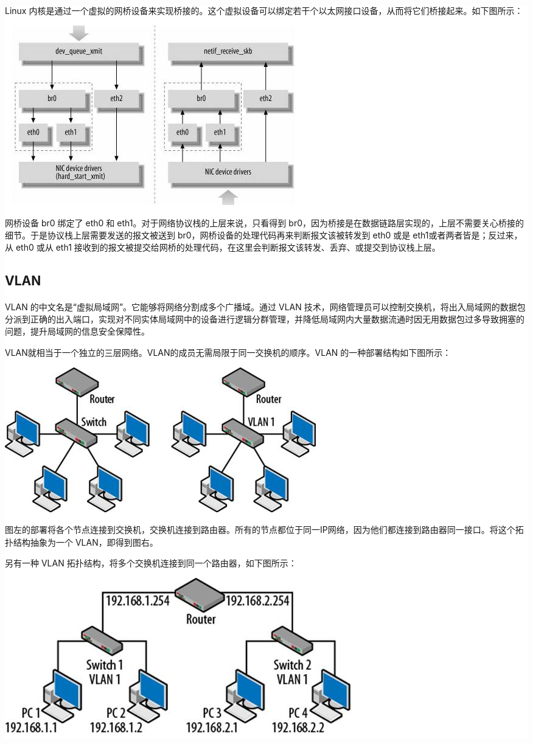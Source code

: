 Linux 内核是通过一个虚拟的网桥设备来实现桥接的。这个虚拟设备可以绑定若干个以太网接口设备，从而将它们桥接起来。如下图所示：

![](8.jpg)

网桥设备 br0 绑定了 eth0 和 eth1。对于网络协议栈的上层来说，只看得到 br0，因为桥接是在数据链路层实现的，上层不需要关心桥接的细节。于是协议栈上层需要发送的报文被送到 br0，网桥设备的处理代码再来判断报文该被转发到 eth0 或是 eth1或者两者皆是；反过来，从 eth0 或从 eth1 接收到的报文被提交给网桥的处理代码，在这里会判断报文该转发、丢弃、或提交到协议栈上层。

## VLAN

VLAN 的中文名是“虚拟局域网”。它能够将网络分割成多个广播域。通过 VLAN 技术，网络管理员可以控制交换机，将出入局域网的数据包分派到正确的出入端口，实现对不同实体局域网中的设备进行逻辑分群管理，并降低局域网内大量数据流通时因无用数据包过多导致拥塞的问题，提升局域网的信息安全保障性。

VLAN就相当于一个独立的三层网络。VLAN的成员无需局限于同一交换机的顺序。VLAN 的一种部署结构如下图所示：

![](9.jpg)

图左的部署将各个节点连接到交换机，交换机连接到路由器。所有的节点都位于同一IP网络，因为他们都连接到路由器同一接口。将这个拓扑结构抽象为一个 VLAN，即得到图右。

另有一种 VLAN 拓扑结构，将多个交换机连接到同一个路由器，如下图所示：

![](10.jpg)
